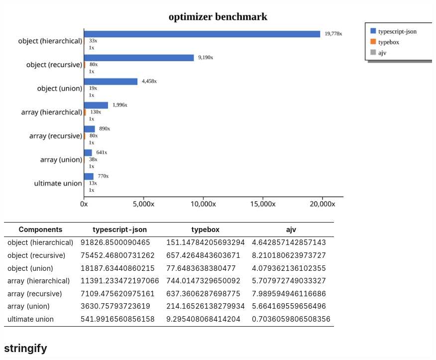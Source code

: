 ![optimizer benchmark](images/optimizer.svg)

 Components | typescript-json | typebox | ajv 
------------|-----------------|---------|-----
object (hierarchical) | 91826.8500090465 | 151.14784205693294 | 4.642857142857143
object (recursive) | 75452.46800731262 | 657.4264843603671 | 8.210180623973727
object (union) | 18187.63440860215 | 77.6483638380477 | 4.079362136102355
array (hierarchical) | 11391.233472197066 | 744.0147329650092 | 5.707972749033327
array (recursive) | 7109.475620975161 | 637.3606287698775 | 7.989594946116686
array (union) | 3630.75793723619 | 214.16526138279934 | 5.664169559656496
ultimate union | 541.9916560856158 | 9.295408068414204 | 0.7036059806508356



## stringify
